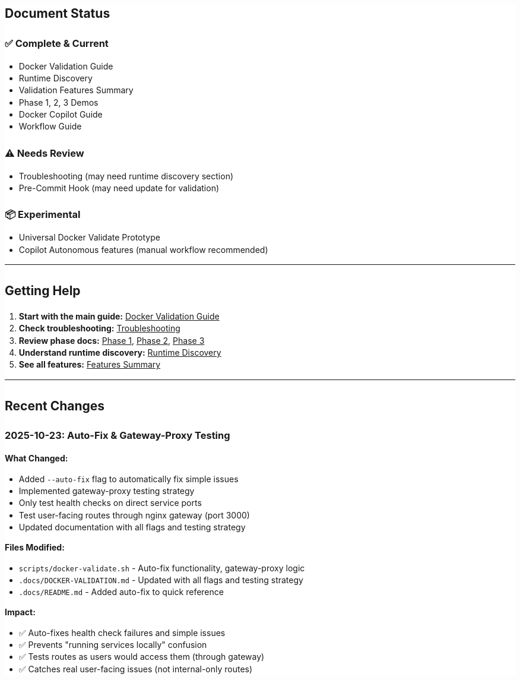 ## Document Status

### ✅ Complete & Current

- Docker Validation Guide
- Runtime Discovery
- Validation Features Summary
- Phase 1, 2, 3 Demos
- Docker Copilot Guide
- Workflow Guide

### ⚠️ Needs Review

- Troubleshooting (may need runtime discovery section)
- Pre-Commit Hook (may need update for validation)

### 📦 Experimental

- Universal Docker Validate Prototype
- Copilot Autonomous features (manual workflow recommended)

---

## Getting Help

1. **Start with the main guide:** [Docker Validation Guide](DOCKER-VALIDATION.md)
2. **Check troubleshooting:** [Troubleshooting](TROUBLESHOOTING.md)
3. **Review phase docs:** [Phase 1](PHASE1-DEMO.md), [Phase 2](PHASE2-DEMO.md), [Phase 3](PHASE3-DEMO.md)
4. **Understand runtime discovery:** [Runtime Discovery](RUNTIME-DISCOVERY.md)
5. **See all features:** [Features Summary](VALIDATION-FEATURES-SUMMARY.md)

---

## Recent Changes

### 2025-10-23: Auto-Fix & Gateway-Proxy Testing

**What Changed:**
- Added `--auto-fix` flag to automatically fix simple issues
- Implemented gateway-proxy testing strategy
- Only test health checks on direct service ports
- Test user-facing routes through nginx gateway (port 3000)
- Updated documentation with all flags and testing strategy

**Files Modified:**
- `scripts/docker-validate.sh` - Auto-fix functionality, gateway-proxy logic
- `.docs/DOCKER-VALIDATION.md` - Updated with all flags and testing strategy
- `.docs/README.md` - Added auto-fix to quick reference

**Impact:**
- ✅ Auto-fixes health check failures and simple issues
- ✅ Prevents "running services locally" confusion
- ✅ Tests routes as users would access them (through gateway)
- ✅ Catches real user-facing issues (not internal-only routes)
